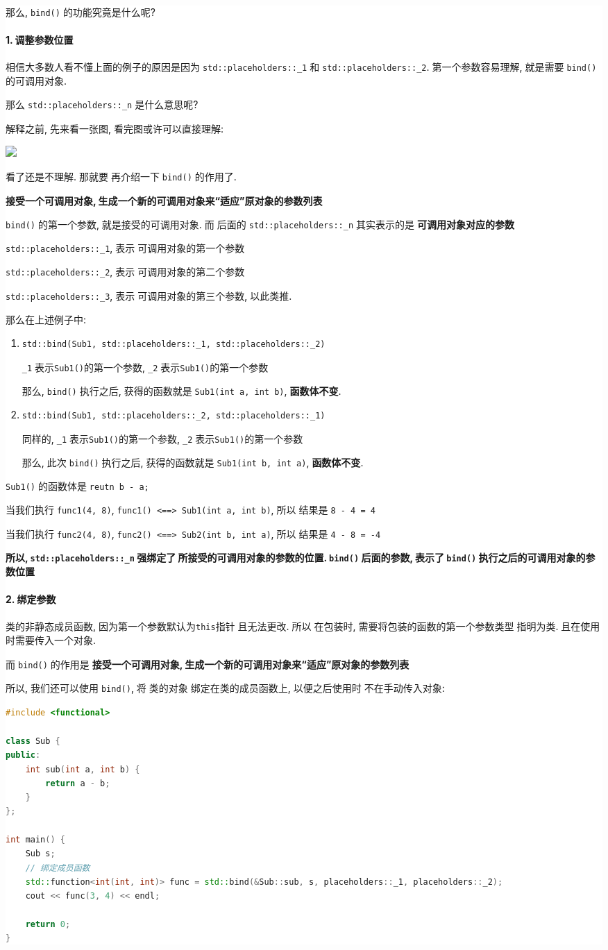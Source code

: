 那么, `bind()` 的功能究竟是什么呢?

#### 1. 调整参数位置

相信大多数人看不懂上面的例子的原因是因为 `std::placeholders::_1` 和 `std::placeholders::_2`. 第一个参数容易理解, 就是需要 `bind()` 的可调用对象.

那么 `std::placeholders::_n` 是什么意思呢?

解释之前, 先来看一张图, 看完图或许可以直接理解:

![ ](https://dxyt-july-image.oss-cn-beijing.aliyuncs.com/202307071130847.webp)

看了还是不理解. 那就要 再介绍一下 `bind()` 的作用了.

**接受一个可调用对象, 生成一个新的可调用对象来“适应”原对象的参数列表**

`bind()` 的第一个参数, 就是接受的可调用对象. 而 后面的 `std::placeholders::_n` 其实表示的是 **可调用对象对应的参数**

`std::placeholders::_1`, 表示 可调用对象的第一个参数

`std::placeholders::_2`, 表示 可调用对象的第二个参数

`std::placeholders::_3`, 表示 可调用对象的第三个参数, 以此类推.

那么在上述例子中:

1. `std::bind(Sub1, std::placeholders::_1, std::placeholders::_2)`

    `_1` 表示`Sub1()`的第一个参数, `_2` 表示`Sub1()`的第一个参数

    那么, `bind()` 执行之后, 获得的函数就是 `Sub1(int a, int b)`, **函数体不变**.

2. `std::bind(Sub1, std::placeholders::_2, std::placeholders::_1)`

    同样的, `_1` 表示`Sub1()`的第一个参数, `_2` 表示`Sub1()`的第一个参数

    那么, 此次 `bind()` 执行之后, 获得的函数就是 `Sub1(int b, int a)`, **函数体不变**.

`Sub1()` 的函数体是 `reutn b - a;`

当我们执行 `func1(4, 8)`, `func1() <==> Sub1(int a, int b)`, 所以 结果是 `8 - 4 = 4`

当我们执行 `func2(4, 8)`, `func2() <==> Sub2(int b, int a)`, 所以 结果是 `4 - 8 = -4`

**所以, `std::placeholders::_n` 强绑定了 所接受的可调用对象的参数的位置. `bind()` 后面的参数, 表示了 `bind()` 执行之后的可调用对象的参数位置**

#### 2. 绑定参数

类的非静态成员函数, 因为第一个参数默认为`this`指针 且无法更改. 所以 在包装时, 需要将包装的函数的第一个参数类型 指明为类. 且在使用时需要传入一个对象. 

而 `bind()` 的作用是 **接受一个可调用对象, 生成一个新的可调用对象来“适应”原对象的参数列表**

所以, 我们还可以使用 `bind()`, 将 类的对象 绑定在类的成员函数上, 以便之后使用时 不在手动传入对象:

```cpp
#include <functional>

class Sub {
public:
    int sub(int a, int b) {
        return a - b;
    }
};

int main() {
    Sub s;
    // 绑定成员函数
    std::function<int(int, int)> func = std::bind(&Sub::sub, s, placeholders::_1, placeholders::_2);
	cout << func(3, 4) << endl;
    
    return 0;
}
```